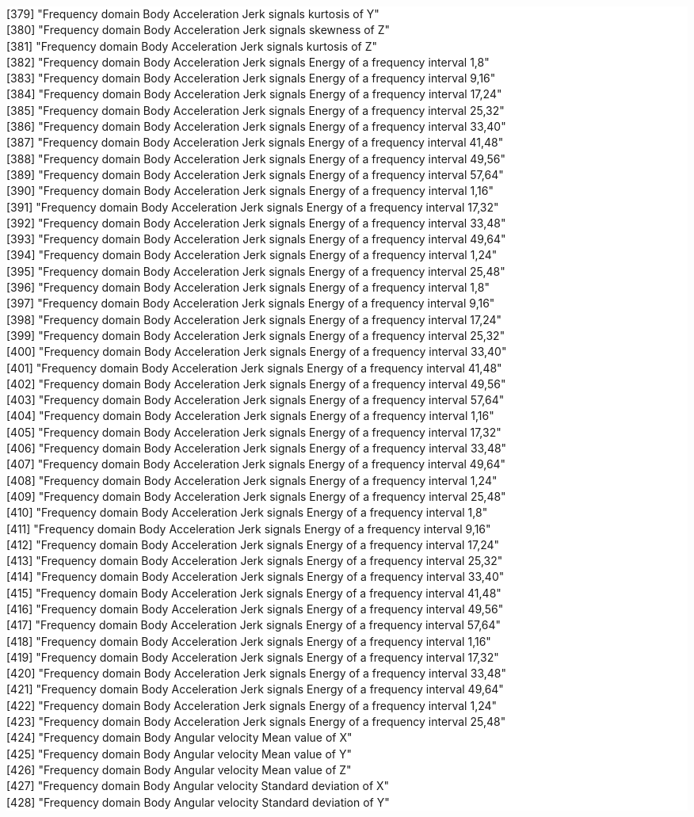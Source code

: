[379] "Frequency domain Body Acceleration Jerk signals kurtosis of Y"                                                 
[380] "Frequency domain Body Acceleration Jerk signals skewness of Z"                                                 
[381] "Frequency domain Body Acceleration Jerk signals kurtosis of Z"                                                 
[382] "Frequency domain Body Acceleration Jerk signals Energy of a frequency interval 1,8"                            
[383] "Frequency domain Body Acceleration Jerk signals Energy of a frequency interval 9,16"                           
[384] "Frequency domain Body Acceleration Jerk signals Energy of a frequency interval 17,24"                          
[385] "Frequency domain Body Acceleration Jerk signals Energy of a frequency interval 25,32"                          
[386] "Frequency domain Body Acceleration Jerk signals Energy of a frequency interval 33,40"                          
[387] "Frequency domain Body Acceleration Jerk signals Energy of a frequency interval 41,48"                          
[388] "Frequency domain Body Acceleration Jerk signals Energy of a frequency interval 49,56"                          
[389] "Frequency domain Body Acceleration Jerk signals Energy of a frequency interval 57,64"                          
[390] "Frequency domain Body Acceleration Jerk signals Energy of a frequency interval 1,16"                           
[391] "Frequency domain Body Acceleration Jerk signals Energy of a frequency interval 17,32"                          
[392] "Frequency domain Body Acceleration Jerk signals Energy of a frequency interval 33,48"                          
[393] "Frequency domain Body Acceleration Jerk signals Energy of a frequency interval 49,64"                          
[394] "Frequency domain Body Acceleration Jerk signals Energy of a frequency interval 1,24"                           
[395] "Frequency domain Body Acceleration Jerk signals Energy of a frequency interval 25,48"                          
[396] "Frequency domain Body Acceleration Jerk signals Energy of a frequency interval 1,8"                            
[397] "Frequency domain Body Acceleration Jerk signals Energy of a frequency interval 9,16"                           
[398] "Frequency domain Body Acceleration Jerk signals Energy of a frequency interval 17,24"                          
[399] "Frequency domain Body Acceleration Jerk signals Energy of a frequency interval 25,32"                          
[400] "Frequency domain Body Acceleration Jerk signals Energy of a frequency interval 33,40"                          
[401] "Frequency domain Body Acceleration Jerk signals Energy of a frequency interval 41,48"                          
[402] "Frequency domain Body Acceleration Jerk signals Energy of a frequency interval 49,56"                          
[403] "Frequency domain Body Acceleration Jerk signals Energy of a frequency interval 57,64"                          
[404] "Frequency domain Body Acceleration Jerk signals Energy of a frequency interval 1,16"                           
[405] "Frequency domain Body Acceleration Jerk signals Energy of a frequency interval 17,32"                          
[406] "Frequency domain Body Acceleration Jerk signals Energy of a frequency interval 33,48"                          
[407] "Frequency domain Body Acceleration Jerk signals Energy of a frequency interval 49,64"                          
[408] "Frequency domain Body Acceleration Jerk signals Energy of a frequency interval 1,24"                           
[409] "Frequency domain Body Acceleration Jerk signals Energy of a frequency interval 25,48"                          
[410] "Frequency domain Body Acceleration Jerk signals Energy of a frequency interval 1,8"                            
[411] "Frequency domain Body Acceleration Jerk signals Energy of a frequency interval 9,16"                           
[412] "Frequency domain Body Acceleration Jerk signals Energy of a frequency interval 17,24"                          
[413] "Frequency domain Body Acceleration Jerk signals Energy of a frequency interval 25,32"                          
[414] "Frequency domain Body Acceleration Jerk signals Energy of a frequency interval 33,40"                          
[415] "Frequency domain Body Acceleration Jerk signals Energy of a frequency interval 41,48"                          
[416] "Frequency domain Body Acceleration Jerk signals Energy of a frequency interval 49,56"                          
[417] "Frequency domain Body Acceleration Jerk signals Energy of a frequency interval 57,64"                          
[418] "Frequency domain Body Acceleration Jerk signals Energy of a frequency interval 1,16"                           
[419] "Frequency domain Body Acceleration Jerk signals Energy of a frequency interval 17,32"                          
[420] "Frequency domain Body Acceleration Jerk signals Energy of a frequency interval 33,48"                          
[421] "Frequency domain Body Acceleration Jerk signals Energy of a frequency interval 49,64"                          
[422] "Frequency domain Body Acceleration Jerk signals Energy of a frequency interval 1,24"                           
[423] "Frequency domain Body Acceleration Jerk signals Energy of a frequency interval 25,48"                          
[424] "Frequency domain Body Angular velocity Mean value of X"                                                        
[425] "Frequency domain Body Angular velocity Mean value of Y"                                                        
[426] "Frequency domain Body Angular velocity Mean value of Z"                                                        
[427] "Frequency domain Body Angular velocity Standard deviation of X"                                                
[428] "Frequency domain Body Angular velocity Standard deviation of Y"                                                